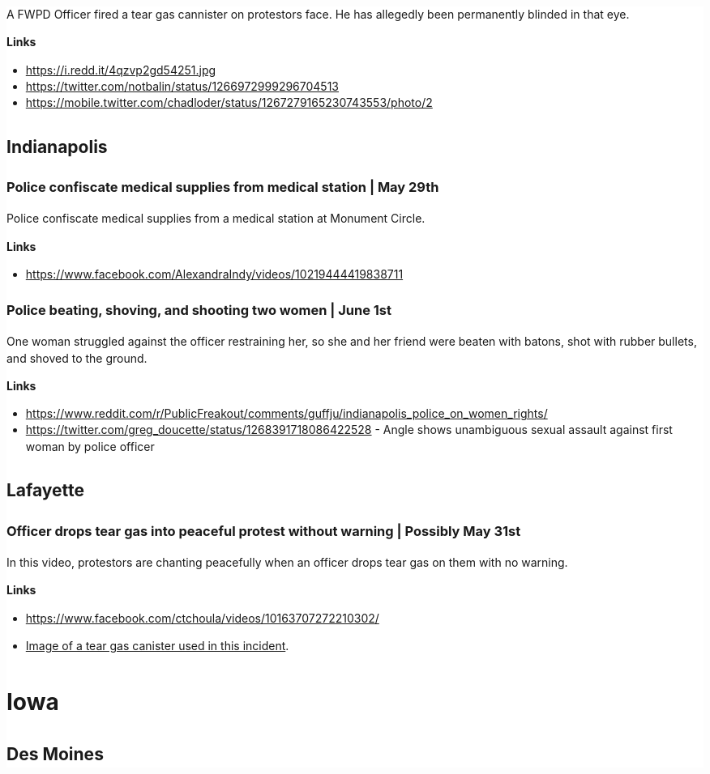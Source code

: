 A FWPD Officer fired a tear gas cannister on protestors face. He has allegedly been permanently blinded in that eye.

**Links**

* https://i.redd.it/4qzvp2gd54251.jpg
* https://twitter.com/notbalin/status/1266972999296704513
* https://mobile.twitter.com/chadloder/status/1267279165230743553/photo/2

## Indianapolis

### Police confiscate medical supplies from medical station | May 29th

Police confiscate medical supplies from a medical station at Monument Circle.

**Links**

* https://www.facebook.com/AlexandraIndy/videos/10219444419838711

### Police beating, shoving, and shooting two women | June 1st

One woman struggled against the officer restraining her, so she and her friend were beaten with batons, shot with rubber bullets, and shoved to the ground.

**Links**

* https://www.reddit.com/r/PublicFreakout/comments/guffju/indianapolis_police_on_women_rights/
* https://twitter.com/greg_doucette/status/1268391718086422528 - Angle shows unambiguous sexual assault against first woman by police officer

## Lafayette

### Officer drops tear gas into peaceful protest without warning | Possibly May 31st

In this video, protestors are chanting peacefully when an officer drops tear gas on them with no warning.

**Links**

* https://www.facebook.com/ctchoula/videos/10163707272210302/

* [Image of a tear gas canister used in this incident](https://scontent-ort2-2.xx.fbcdn.net/v/t1.0-9/101254362_755196441884833_7192544661301362688_n.jpg?_nc_cat=103&_nc_sid=110474&_nc_ohc=wjDZM1x0RLYAX9sKPft&_nc_ht=scontent-ort2-2.xx&oh=606a9dbf10d30a680c5dcb2c8ae8d7ce&oe=5EFD314B).



# Iowa

## Des Moines
